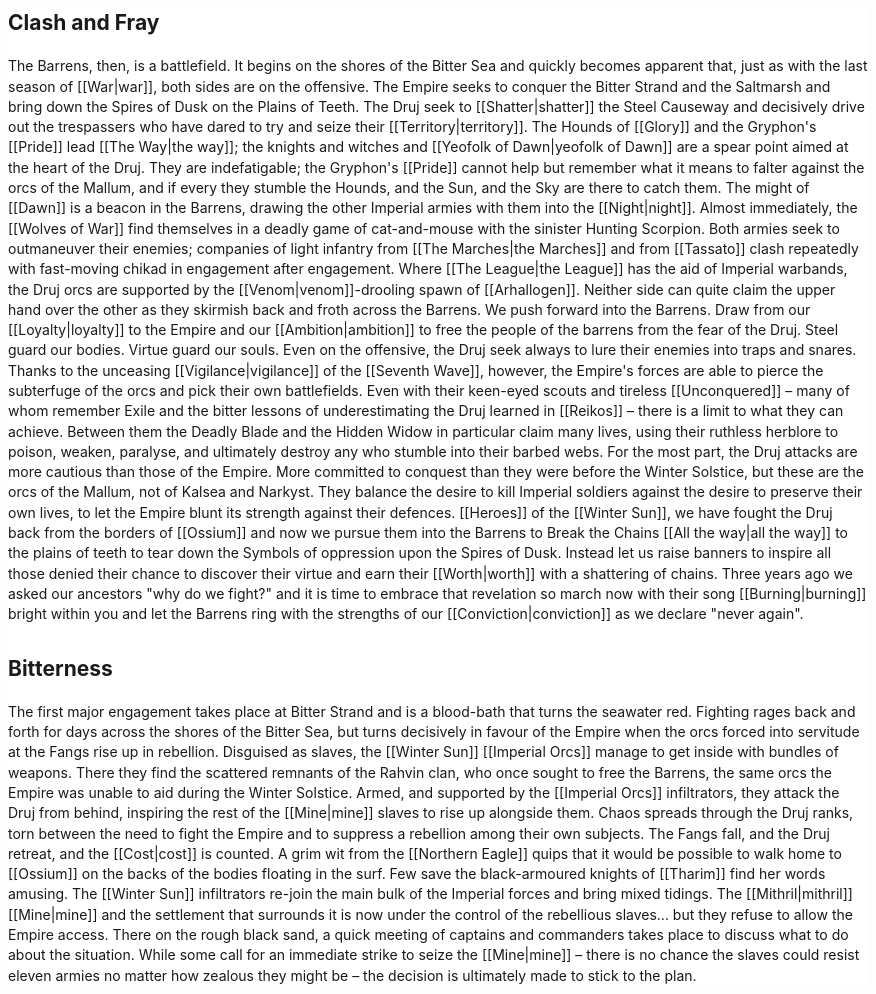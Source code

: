 ## Clash and Fray
The Barrens, then, is a battlefield. It begins on the shores of the Bitter Sea and quickly becomes apparent that, just as with the last season of [[War|war]], both sides are on the offensive. The Empire seeks to conquer the Bitter Strand and the Saltmarsh and bring down the Spires of Dusk on the Plains of Teeth. The Druj seek to [[Shatter|shatter]] the Steel Causeway and decisively drive out the trespassers who have dared to try and seize their [[Territory|territory]].
The Hounds of [[Glory]] and the Gryphon's [[Pride]] lead [[The Way|the way]]; the knights and witches and [[Yeofolk of Dawn|yeofolk of Dawn]] are a spear point aimed at the heart of the Druj. They are indefatigable; the Gryphon's [[Pride]] cannot help but remember what it means to falter against the orcs of the Mallum, and if every they stumble the Hounds, and the Sun, and the Sky are there to catch them. The might of [[Dawn]] is a beacon in the Barrens, drawing the other Imperial armies with them into the [[Night|night]].
Almost immediately, the [[Wolves of War]] find themselves in a deadly game of cat-and-mouse with the sinister Hunting Scorpion. Both armies seek to outmaneuver their enemies; companies of light infantry from [[The Marches|the Marches]] and from [[Tassato]] clash repeatedly with fast-moving chikad in engagement after engagement. Where [[The League|the League]] has the aid of Imperial warbands, the Druj orcs are supported by the [[Venom|venom]]-drooling spawn of [[Arhallogen]]. Neither side can quite claim the upper hand over the other as they skirmish back and froth across the Barrens. 
We push forward into the Barrens. Draw from our [[Loyalty|loyalty]] to the Empire and our [[Ambition|ambition]] to free the people of the barrens from the fear of the Druj. Steel guard our bodies. Virtue guard our souls.
Even on the offensive, the Druj seek always to lure their enemies into traps and snares. Thanks to the unceasing [[Vigilance|vigilance]] of the [[Seventh Wave]], however, the Empire's forces are able to pierce the subterfuge of the orcs and pick their own battlefields. Even with their keen-eyed scouts and tireless [[Unconquered]] – many of whom remember Exile and the bitter lessons of underestimating the Druj learned in [[Reikos]] – there is a limit to what they can achieve. Between them the Deadly Blade and the Hidden Widow in particular claim many lives, using their ruthless herblore to poison, weaken, paralyse, and ultimately destroy any who stumble into their barbed webs.
For the most part, the Druj attacks are more cautious than those of the Empire. More committed to conquest than they were before the Winter Solstice, but these are the orcs of the Mallum, not of Kalsea and Narkyst. They balance the desire to kill Imperial soldiers against the desire to preserve their own lives, to let the Empire blunt its strength against their defences.
[[Heroes]] of the [[Winter Sun]], we have fought the Druj back from the borders of [[Ossium]] and now we pursue them into the Barrens to Break the Chains [[All the way|all the way]] to the plains of teeth to tear down the Symbols of oppression upon the Spires of Dusk. Instead let us raise banners to inspire all those denied their chance to discover their virtue and earn their [[Worth|worth]] with a shattering of chains. Three years ago we asked our ancestors "why do we fight?" and it is time to embrace that revelation so march now with their song [[Burning|burning]] bright within you and let the Barrens ring with the strengths of our [[Conviction|conviction]] as we declare "never again".
## Bitterness
The first major engagement takes place at Bitter Strand and is a blood-bath that turns the seawater red. Fighting rages back and forth for days across the shores of the Bitter Sea, but turns decisively in favour of the Empire when the orcs forced into servitude at the Fangs rise up in rebellion. Disguised as slaves, the [[Winter Sun]] [[Imperial Orcs]] manage to get inside with bundles of weapons. There they find the scattered remnants of the Rahvin clan, who once sought to free the Barrens, the same orcs the Empire was unable to aid during the Winter Solstice. Armed, and supported by the [[Imperial Orcs]] infiltrators, they attack the Druj from behind, inspiring the rest of the [[Mine|mine]] slaves to rise up alongside them. Chaos spreads through the Druj ranks, torn between the need to fight the Empire and to suppress a rebellion among their own subjects.
The Fangs fall, and the Druj retreat, and the [[Cost|cost]] is counted. A grim wit from the [[Northern Eagle]] quips that it would be possible to walk home to [[Ossium]] on the backs of the bodies floating in the surf. Few save the black-armoured knights of [[Tharim]] find her words amusing. 
The [[Winter Sun]] infiltrators re-join the main bulk of the Imperial forces and bring mixed tidings. The [[Mithril|mithril]] [[Mine|mine]] and the settlement that surrounds it is now under the control of the rebellious slaves... but they refuse to allow the Empire access. 
There on the rough black sand, a quick meeting of captains and commanders takes place to discuss what to do about the situation. While some call for an immediate strike to seize the [[Mine|mine]] – there is no chance the slaves could resist eleven armies no matter how zealous they might be – the decision is ultimately made to stick to the plan.